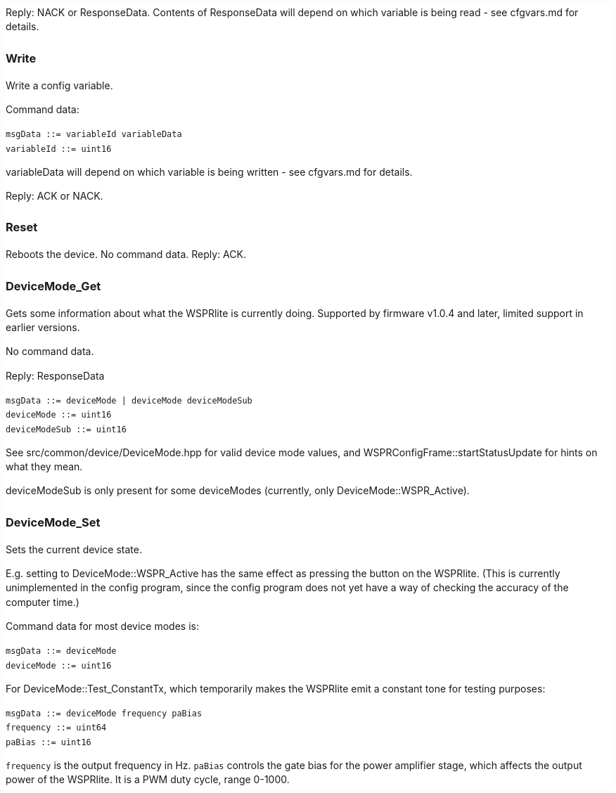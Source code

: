Reply: NACK or ResponseData. Contents of ResponseData will depend on which variable is being read - see cfgvars.md for details.

### Write

Write a config variable.

Command data:

    msgData ::= variableId variableData
    variableId ::= uint16

variableData will depend on which variable is being written - see cfgvars.md for details.

Reply: ACK or NACK.

### Reset

Reboots the device. No command data. Reply: ACK.

### DeviceMode_Get

Gets some information about what the WSPRlite is currently doing. Supported by firmware v1.0.4 and later, limited support in earlier versions.

No command data.

Reply: ResponseData

    msgData ::= deviceMode | deviceMode deviceModeSub
    deviceMode ::= uint16
    deviceModeSub ::= uint16

See src/common/device/DeviceMode.hpp for valid device mode values, and WSPRConfigFrame::startStatusUpdate for hints on what they mean.

deviceModeSub is only present for some deviceModes (currently, only DeviceMode::WSPR_Active).

### DeviceMode_Set

Sets the current device state.

E.g. setting to DeviceMode::WSPR_Active has the same effect as pressing the button on the WSPRlite. (This is currently unimplemented in the config program, since the config program does not yet have a way of checking the accuracy of the computer time.)

Command data for most device modes is:

    msgData ::= deviceMode
    deviceMode ::= uint16

For DeviceMode::Test_ConstantTx, which temporarily makes the WSPRlite emit a constant tone for testing purposes:

    msgData ::= deviceMode frequency paBias
    frequency ::= uint64
    paBias ::= uint16

`frequency` is the output frequency in Hz. `paBias` controls the gate bias for the power amplifier stage, which affects the output power of the WSPRlite. It is a PWM duty cycle, range 0-1000.
